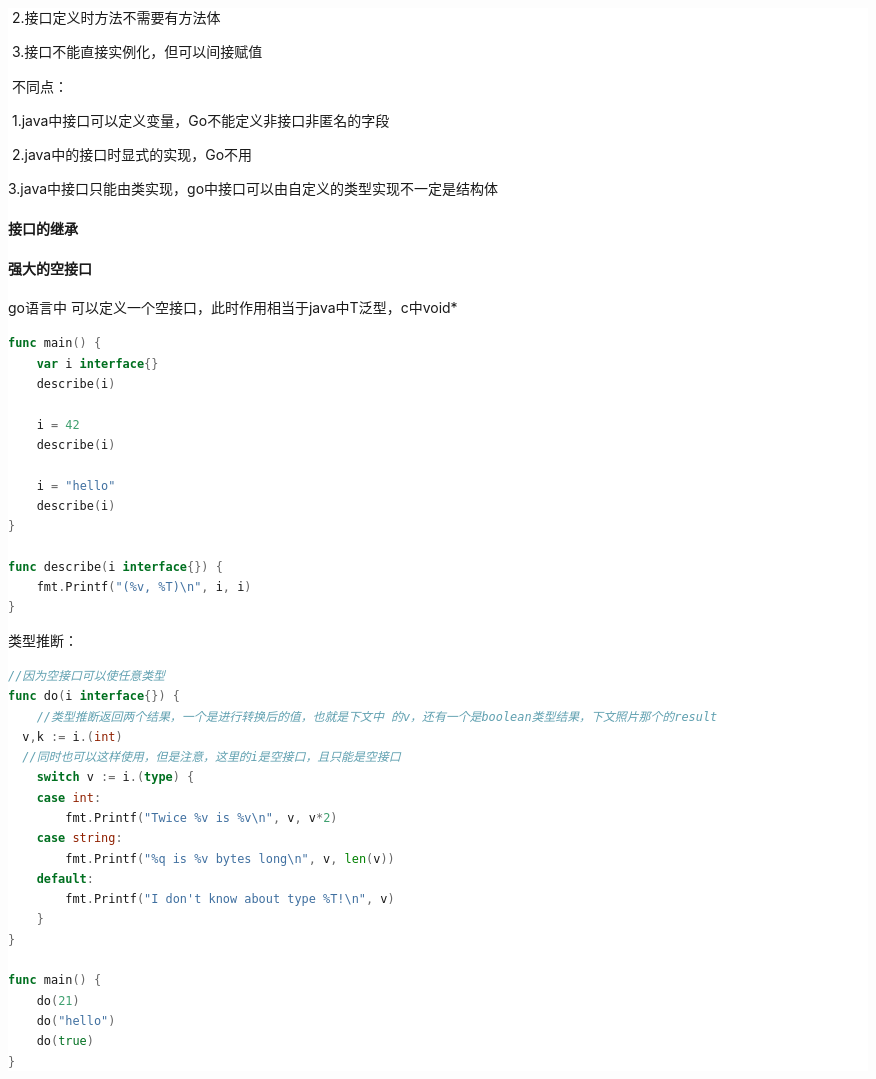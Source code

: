 ​		2.接口定义时方法不需要有方法体

​		3.接口不能直接实例化，但可以间接赋值

​	不同点：

​		1.java中接口可以定义变量，Go不能定义非接口非匿名的字段

​		2.java中的接口时显式的实现，Go不用

​		3.java中接口只能由类实现，go中接口可以由自定义的类型实现不一定是结构体

#### 接口的继承

```go

```



#### 强大的空接口

go语言中 可以定义一个空接口，此时作用相当于java中T泛型，c中void*

```go
func main() {
	var i interface{}
	describe(i)

	i = 42
	describe(i)

	i = "hello"
	describe(i)
}

func describe(i interface{}) {
	fmt.Printf("(%v, %T)\n", i, i)
}
```

类型推断：

```go
//因为空接口可以使任意类型
func do(i interface{}) {
  	//类型推断返回两个结果，一个是进行转换后的值，也就是下文中 的v，还有一个是boolean类型结果，下文照片那个的result
  v,k := i.(int)
  //同时也可以这样使用，但是注意，这里的i是空接口，且只能是空接口
	switch v := i.(type) {
	case int:
		fmt.Printf("Twice %v is %v\n", v, v*2)
	case string:
		fmt.Printf("%q is %v bytes long\n", v, len(v))
	default:
		fmt.Printf("I don't know about type %T!\n", v)
	}
}

func main() {
	do(21)
	do("hello")
	do(true)
}
```
